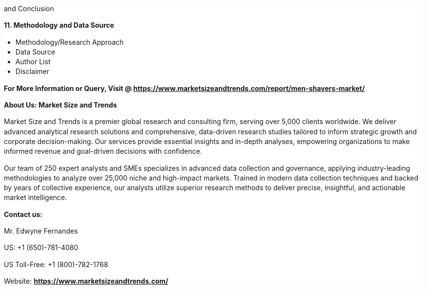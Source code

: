 and Conclusion</strong></p><p><strong>11. Methodology and Data Source</strong></p><ul><li>Methodology/Research Approach</li><li>Data Source</li><li>Author List</li><li>Disclaimer</li></ul></p><p><strong>For More Information or Query, Visit @ <a href="https://www.marketsizeandtrends.com/report/men-shavers-market/">https://www.marketsizeandtrends.com/report/men-shavers-market/</a></strong></p><p><strong>About Us: Market Size and Trends</strong></p><p>Market Size and Trends is a premier global research and consulting firm, serving over 5,000 clients worldwide. We deliver advanced analytical research solutions and comprehensive, data-driven research studies tailored to inform strategic growth and corporate decision-making. Our services provide essential insights and in-depth analyses, empowering organizations to make informed revenue and goal-driven decisions with confidence.</p><p>Our team of 250 expert analysts and SMEs specializes in advanced data collection and governance, applying industry-leading methodologies to analyze over 25,000 niche and high-impact markets. Trained in modern data collection techniques and backed by years of collective experience, our analysts utilize superior research methods to deliver precise, insightful, and actionable market intelligence.</p><p><strong>Contact us:</strong></p><p>Mr. Edwyne Fernandes</p><p>US: +1 (650)-781-4080</p><p>US Toll-Free: +1 (800)-782-1768</p><p>Website: <strong><a href="https://www.marketsizeandtrends.com/">https://www.marketsizeandtrends.com/</a></strong></p>
